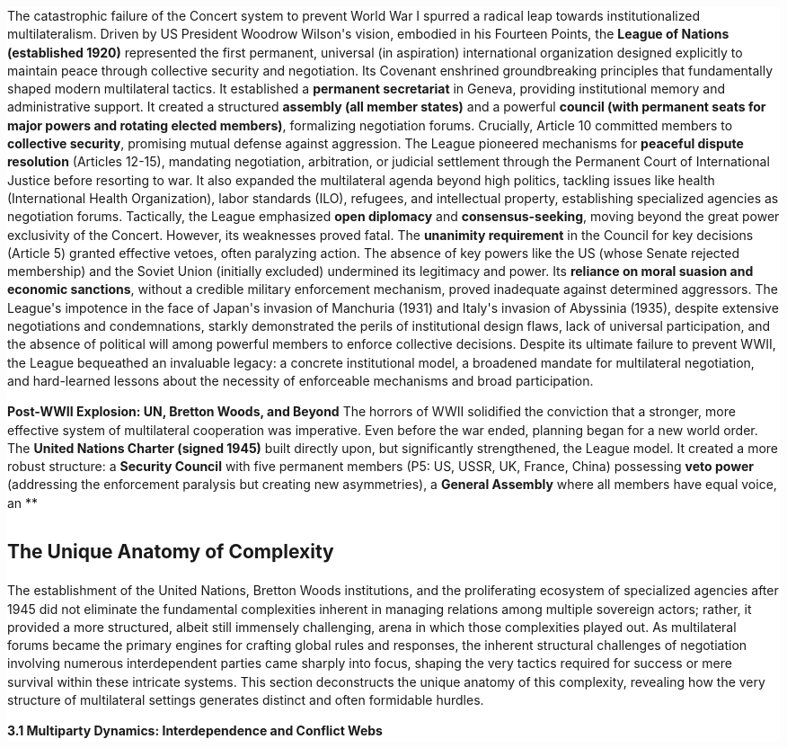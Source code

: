 The catastrophic failure of the Concert system to prevent World War I spurred a radical leap towards institutionalized multilateralism. Driven by US President Woodrow Wilson's vision, embodied in his Fourteen Points, the **League of Nations (established 1920)** represented the first permanent, universal (in aspiration) international organization designed explicitly to maintain peace through collective security and negotiation. Its Covenant enshrined groundbreaking principles that fundamentally shaped modern multilateral tactics. It established a **permanent secretariat** in Geneva, providing institutional memory and administrative support. It created a structured **assembly (all member states)** and a powerful **council (with permanent seats for major powers and rotating elected members)**, formalizing negotiation forums. Crucially, Article 10 committed members to **collective security**, promising mutual defense against aggression. The League pioneered mechanisms for **peaceful dispute resolution** (Articles 12-15), mandating negotiation, arbitration, or judicial settlement through the Permanent Court of International Justice before resorting to war. It also expanded the multilateral agenda beyond high politics, tackling issues like health (International Health Organization), labor standards (ILO), refugees, and intellectual property, establishing specialized agencies as negotiation forums. Tactically, the League emphasized **open diplomacy** and **consensus-seeking**, moving beyond the great power exclusivity of the Concert. However, its weaknesses proved fatal. The **unanimity requirement** in the Council for key decisions (Article 5) granted effective vetoes, often paralyzing action. The absence of key powers like the US (whose Senate rejected membership) and the Soviet Union (initially excluded) undermined its legitimacy and power. Its **reliance on moral suasion and economic sanctions**, without a credible military enforcement mechanism, proved inadequate against determined aggressors. The League's impotence in the face of Japan's invasion of Manchuria (1931) and Italy's invasion of Abyssinia (1935), despite extensive negotiations and condemnations, starkly demonstrated the perils of institutional design flaws, lack of universal participation, and the absence of political will among powerful members to enforce collective decisions. Despite its ultimate failure to prevent WWII, the League bequeathed an invaluable legacy: a concrete institutional model, a broadened mandate for multilateral negotiation, and hard-learned lessons about the necessity of enforceable mechanisms and broad participation.

**Post-WWII Explosion: UN, Bretton Woods, and Beyond**
The horrors of WWII solidified the conviction that a stronger, more effective system of multilateral cooperation was imperative. Even before the war ended, planning began for a new world order. The **United Nations Charter (signed 1945)** built directly upon, but significantly strengthened, the League model. It created a more robust structure: a **Security Council** with five permanent members (P5: US, USSR, UK, France, China) possessing **veto power** (addressing the enforcement paralysis but creating new asymmetries), a **General Assembly** where all members have equal voice, an **

## The Unique Anatomy of Complexity

The establishment of the United Nations, Bretton Woods institutions, and the proliferating ecosystem of specialized agencies after 1945 did not eliminate the fundamental complexities inherent in managing relations among multiple sovereign actors; rather, it provided a more structured, albeit still immensely challenging, arena in which those complexities played out. As multilateral forums became the primary engines for crafting global rules and responses, the inherent structural challenges of negotiation involving numerous interdependent parties came sharply into focus, shaping the very tactics required for success or mere survival within these intricate systems. This section deconstructs the unique anatomy of this complexity, revealing how the very structure of multilateral settings generates distinct and often formidable hurdles.

**3.1 Multiparty Dynamics: Interdependence and Conflict Webs**
